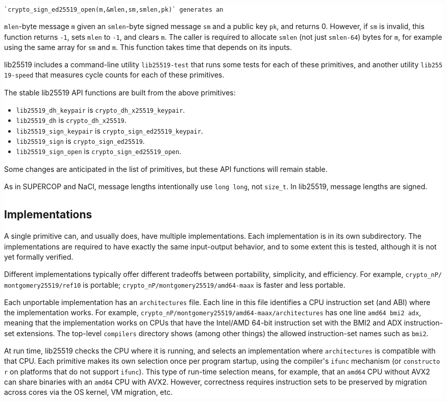    `crypto_sign_ed25519_open(m,&mlen,sm,smlen,pk)` generates an
  `mlen`-byte message `m` given an `smlen`-byte signed message `sm` and
  a public key `pk`, and returns 0. However, if `sm` is invalid, this
  function returns `-1`, sets `mlen` to `-1`, and clears `m`. The caller is
  required to allocate `smlen` (not just `smlen-64`) bytes for `m`, for
  example using the same array for `sm` and `m`. This function takes time
  that depends on its inputs.

lib25519 includes a command-line utility `lib25519-test` that runs some
tests for each of these primitives, and another utility `lib25519-speed`
that measures cycle counts for each of these primitives.

The stable lib25519 API functions are built from the above primitives:

* `lib25519_dh_keypair` is `crypto_dh_x25519_keypair`.
* `lib25519_dh` is `crypto_dh_x25519`.
* `lib25519_sign_keypair` is `crypto_sign_ed25519_keypair`.
* `lib25519_sign` is `crypto_sign_ed25519`.
* `lib25519_sign_open` is `crypto_sign_ed25519_open`.

Some changes are anticipated in the list of primitives, but these API
functions will remain stable.

As in SUPERCOP and NaCl, message lengths intentionally use `long long`,
not `size_t`. In lib25519, message lengths are signed.

## Implementations

A single primitive can, and usually does, have multiple implementations.
Each implementation is in its own subdirectory. The implementations are
required to have exactly the same input-output behavior, and to some
extent this is tested, although it is not yet formally verified.

Different implementations typically offer different tradeoffs between
portability, simplicity, and efficiency. For example,
`crypto_nP/montgomery25519/ref10` is portable;
`crypto_nP/montgomery25519/amd64-maax` is faster and less portable.

Each unportable implementation has an `architectures` file. Each line in
this file identifies a CPU instruction set (and ABI) where the
implementation works. For example,
`crypto_nP/montgomery25519/amd64-maax/architectures` has one line
`amd64 bmi2 adx`, meaning that the implementation works on CPUs that
have the Intel/AMD 64-bit instruction set with the BMI2 and ADX
instruction-set extensions. The top-level `compilers` directory shows
(among other things) the allowed instruction-set names such as `bmi2`.

At run time, lib25519 checks the CPU where it is running, and selects
an implementation where `architectures` is compatible with that CPU.
Each primitive makes its own selection once per program startup, using
the compiler's `ifunc` mechanism (or `constructor` on platforms that do
not support `ifunc`). This type of run-time selection means, for
example, that an `amd64` CPU without AVX2 can share binaries with an
`amd64` CPU with AVX2. However, correctness requires instruction sets to
be preserved by migration across cores via the OS kernel, VM migration,
etc.
